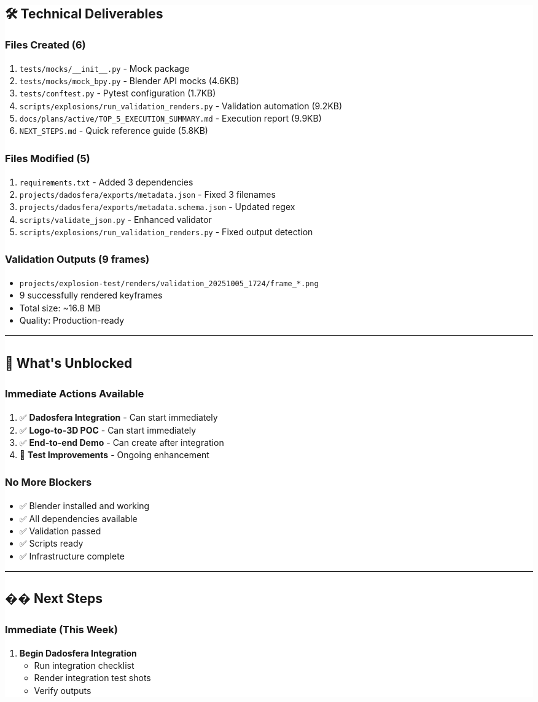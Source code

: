 
## 🛠️ **Technical Deliverables**

### Files Created (6)
1. `tests/mocks/__init__.py` - Mock package
2. `tests/mocks/mock_bpy.py` - Blender API mocks (4.6KB)
3. `tests/conftest.py` - Pytest configuration (1.7KB)
4. `scripts/explosions/run_validation_renders.py` - Validation automation (9.2KB)
5. `docs/plans/active/TOP_5_EXECUTION_SUMMARY.md` - Execution report (9.9KB)
6. `NEXT_STEPS.md` - Quick reference guide (5.8KB)

### Files Modified (5)
1. `requirements.txt` - Added 3 dependencies
2. `projects/dadosfera/exports/metadata.json` - Fixed 3 filenames
3. `projects/dadosfera/exports/metadata.schema.json` - Updated regex
4. `scripts/validate_json.py` - Enhanced validator
5. `scripts/explosions/run_validation_renders.py` - Fixed output detection

### Validation Outputs (9 frames)
- `projects/explosion-test/renders/validation_20251005_1724/frame_*.png`
- 9 successfully rendered keyframes
- Total size: ~16.8 MB
- Quality: Production-ready

---

## 🚀 **What's Unblocked**

### Immediate Actions Available
1. ✅ **Dadosfera Integration** - Can start immediately
2. ✅ **Logo-to-3D POC** - Can start immediately
3. ✅ **End-to-end Demo** - Can create after integration
4. 🔄 **Test Improvements** - Ongoing enhancement

### No More Blockers
- ✅ Blender installed and working
- ✅ All dependencies available
- ✅ Validation passed
- ✅ Scripts ready
- ✅ Infrastructure complete

---

## �� **Next Steps**

### Immediate (This Week)
1. **Begin Dadosfera Integration**
   - Run integration checklist
   - Render integration test shots
   - Verify outputs
